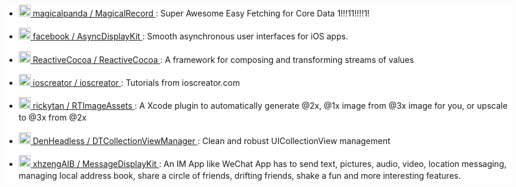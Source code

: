 * <img src='https://avatars1.githubusercontent.com/u/15866?v=3&s=40' height='20' width='20'>[
      magicalpanda
      /
      MagicalRecord
](https://github.com/magicalpanda/MagicalRecord): 
      Super Awesome Easy Fetching for Core Data 1!!!11!!!!1!
    
* <img src='https://avatars3.githubusercontent.com/u/735630?v=3&s=40' height='20' width='20'>[
      facebook
      /
      AsyncDisplayKit
](https://github.com/facebook/AsyncDisplayKit): 
      Smooth asynchronous user interfaces for iOS apps.
    
* <img src='https://avatars1.githubusercontent.com/u/432536?v=3&s=40' height='20' width='20'>[
      ReactiveCocoa
      /
      ReactiveCocoa
](https://github.com/ReactiveCocoa/ReactiveCocoa): 
      A framework for composing and transforming streams of values
    
* <img src='https://avatars0.githubusercontent.com/u/388550?v=3&s=40' height='20' width='20'>[
      ioscreator
      /
      ioscreator
](https://github.com/ioscreator/ioscreator): 
      Tutorials from ioscreator.com
    
* <img src='https://avatars0.githubusercontent.com/u/1250207?v=3&s=40' height='20' width='20'>[
      rickytan
      /
      RTImageAssets
](https://github.com/rickytan/RTImageAssets): 
      A Xcode plugin to automatically generate @2x, @1x image from @3x image for you, or upscale to @3x from @2x

    
* <img src='https://avatars2.githubusercontent.com/u/853604?v=3&s=40' height='20' width='20'>[
      DenHeadless
      /
      DTCollectionViewManager
](https://github.com/DenHeadless/DTCollectionViewManager): 
      Clean and robust UICollectionView management
    
* <img src='https://avatars2.githubusercontent.com/u/1969908?v=3&s=40' height='20' width='20'>[
      xhzengAIB
      /
      MessageDisplayKit
](https://github.com/xhzengAIB/MessageDisplayKit): 
      An IM App like WeChat App has to send text, pictures, audio, video, location messaging, managing local address book, share a circle of friends, drifting friends, shake a fun and more interesting features.
    